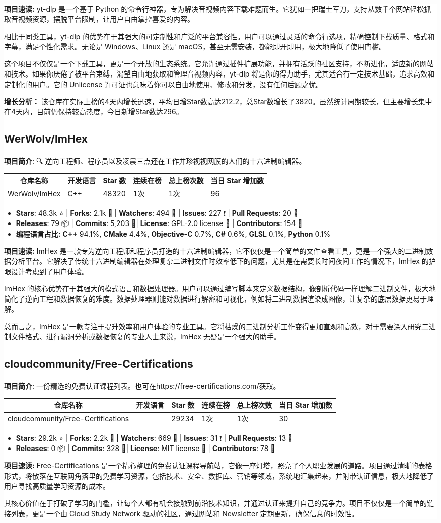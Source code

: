 
**项目速读:** yt-dlp 是一个基于 Python 的命令行神器，专为解决音视频内容下载难题而生。它犹如一把瑞士军刀，支持从数千个网站轻松抓取音视频资源，摆脱平台限制，让用户自由掌控喜爱的内容。

相比于同类工具，yt-dlp 的优势在于其强大的可定制性和广泛的平台兼容性。用户可以通过灵活的命令行选项，精确控制下载质量、格式和字幕，满足个性化需求。无论是 Windows、Linux 还是 macOS，甚至无需安装，都能即开即用，极大地降低了使用门槛。

这个项目不仅仅是一个下载工具，更是一个开放的生态系统。它允许通过插件扩展功能，并拥有活跃的社区支持，不断进化，适应新的网站和技术。如果你厌倦了被平台束缚，渴望自由地获取和管理音视频内容，yt-dlp 将是你的得力助手，尤其适合有一定技术基础，追求高效和定制化的用户。它的 Unlicense 许可证也意味着你可以自由地使用、修改和分发，没有任何后顾之忧。

**增长分析：** 该仓库在实际上榜的4天内增长迅速，平均日增Star数高达212.2，总Star数增长了3820。虽然统计周期较长，但主要增长集中在4天内，目前仍保持较高热度，今日新增Star数达296。

## WerWolv/ImHex

**项目简介**: 🔍 逆向工程师、程序员以及凌晨三点还在工作并珍视视网膜的人们的十六进制编辑器。

| 仓库名称  | 开发语言 | Star 数 | 连续在榜 | 总上榜次数 | 当日 Star 增加数 |
| -------  | ------- | ------- | -------- | ---------- | --------------- |
| [WerWolv/ImHex](https://github.com/WerWolv/ImHex)  | C++ | 48320 | 1次 | 1次 | 96 |

- **Stars**: 48.3k ⭐ | **Forks**: 2.1k 🔄 | **Watchers**: 494 👀 | **Issues**: 227 ❗ | **Pull Requests**: 20 🔀
- **Releases**: 79 📦 | **Commits**: 5,203 📝| **License**: GPL-2.0 license 📜 | **Contributors**: 154 👥 
- **编程语言占比:** **C++** 94.1%, **CMake** 4.4%, **Objective-C** 0.7%, **C#** 0.6%, **GLSL** 0.1%, **Python** 0.1%


**项目速读:** ImHex 是一款专为逆向工程师和程序员打造的十六进制编辑器，它不仅仅是一个简单的文件查看工具，更是一个强大的二进制数据分析平台。它解决了传统十六进制编辑器在处理复杂二进制文件时效率低下的问题，尤其是在需要长时间夜间工作的情况下，ImHex 的护眼设计考虑到了用户体验。

ImHex 的核心优势在于其强大的模式语言和数据处理器。用户可以通过编写脚本来定义数据结构，像剖析代码一样理解二进制文件，极大地简化了逆向工程和数据恢复的难度。数据处理器则能对数据进行解密和可视化，例如将二进制数据渲染成图像，让复杂的底层数据更易于理解。

总而言之，ImHex 是一款专注于提升效率和用户体验的专业工具。它将枯燥的二进制分析工作变得更加直观和高效，对于需要深入研究二进制文件格式、进行漏洞分析或数据恢复的专业人士来说，ImHex 无疑是一个强大的助手。

## cloudcommunity/Free-Certifications

**项目简介**: 一份精选的免费认证课程列表。也可在https://free-certifications.com/获取。

| 仓库名称  | 开发语言 | Star 数 | 连续在榜 | 总上榜次数 | 当日 Star 增加数 |
| -------  | ------- | ------- | -------- | ---------- | --------------- |
| [cloudcommunity/Free-Certifications](https://github.com/cloudcommunity/Free-Certifications)  |  | 29234 | 1次 | 1次 | 30 |

- **Stars**: 29.2k ⭐ | **Forks**: 2.2k 🔄 | **Watchers**: 669 👀 | **Issues**: 31 ❗ | **Pull Requests**: 13 🔀
- **Releases**: 0 📦 | **Commits**: 328 📝| **License**: MIT license 📜 | **Contributors**: 78 👥 

**项目速读:** Free-Certifications 是一个精心整理的免费认证课程导航站，它像一座灯塔，照亮了个人职业发展的道路。项目通过清晰的表格形式，将散落在互联网角落里的免费学习资源，包括技术、安全、数据库、营销等领域，系统地汇集起来，并附带认证信息，极大地降低了用户寻找高质量学习资源的成本。

其核心价值在于打破了学习的门槛，让每个人都有机会接触到前沿技术知识，并通过认证来提升自己的竞争力。项目不仅仅是一个简单的链接列表，更是一个由 Cloud Study Network 驱动的社区，通过网站和 Newsletter 定期更新，确保信息的时效性。

